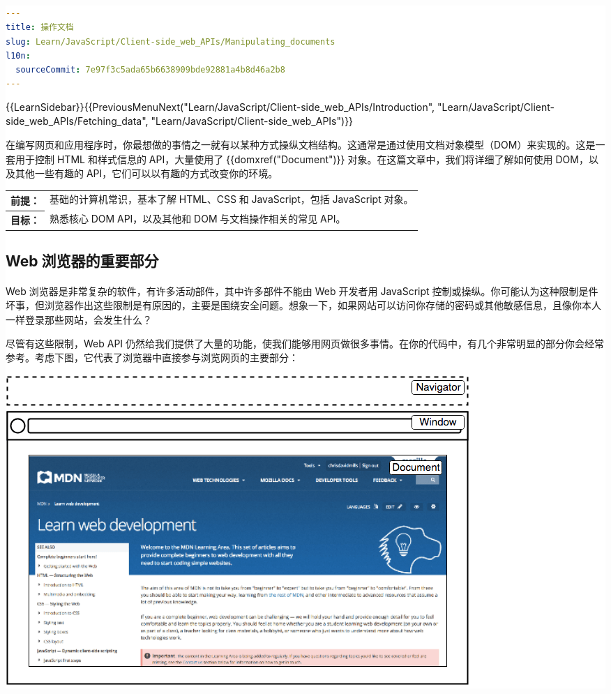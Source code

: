```yaml
---
title: 操作文档
slug: Learn/JavaScript/Client-side_web_APIs/Manipulating_documents
l10n:
  sourceCommit: 7e97f3c5ada65b6638909bde92881a4b8d46a2b8
---
```


{{LearnSidebar}}{{PreviousMenuNext("Learn/JavaScript/Client-side_web_APIs/Introduction", "Learn/JavaScript/Client-side_web_APIs/Fetching_data", "Learn/JavaScript/Client-side_web_APIs")}}

在编写网页和应用程序时，你最想做的事情之一就有以某种方式操纵文档结构。这通常是通过使用文档对象模型（DOM）来实现的。这是一套用于控制 HTML 和样式信息的 API，大量使用了 {{domxref("Document")}} 对象。在这篇文章中，我们将详细了解如何使用 DOM，以及其他一些有趣的 API，它们可以以有趣的方式改变你的环境。

<table>
  <tbody>
    <tr>
      <th scope="row">前提：</th>
      <td>
        基础的计算机常识，基本了解 HTML、CSS 和 JavaScript，包括 JavaScript 对象。
      </td>
    </tr>
    <tr>
      <th scope="row">目标：</th>
      <td>熟悉核心 DOM API，以及其他和 DOM 与文档操作相关的常见 API。</td>
    </tr>
  </tbody>
</table>

## Web 浏览器的重要部分

Web 浏览器是非常复杂的软件，有许多活动部件，其中许多部件不能由 Web 开发者用 JavaScript 控制或操纵。你可能认为这种限制是件坏事，但浏览器作出这些限制是有原因的，主要是围绕安全问题。想象一下，如果网站可以访问你存储的密码或其他敏感信息，且像你本人一样登录那些网站，会发生什么？

尽管有这些限制，Web API 仍然给我们提供了大量的功能，使我们能够用网页做很多事情。在你的代码中，有几个非常明显的部分你会经常参考。考虑下图，它代表了浏览器中直接参与浏览网页的主要部分：

![Web 浏览器的重要部分；文档就是网页。窗口包括整个文档，也包括标签。导航器是浏览器，它包括窗口（包括文档）和所有其他窗口](document-window-navigator.png)
